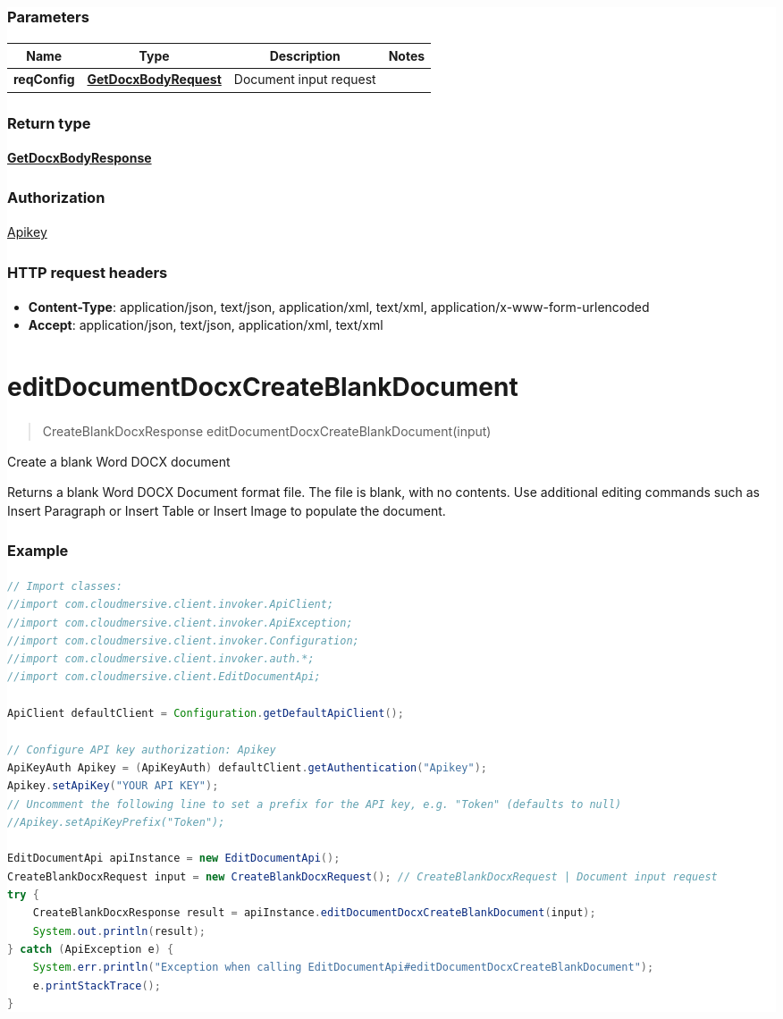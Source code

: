 ### Parameters

Name | Type | Description  | Notes
------------- | ------------- | ------------- | -------------
 **reqConfig** | [**GetDocxBodyRequest**](GetDocxBodyRequest.md)| Document input request |

### Return type

[**GetDocxBodyResponse**](GetDocxBodyResponse.md)

### Authorization

[Apikey](../README.md#Apikey)

### HTTP request headers

 - **Content-Type**: application/json, text/json, application/xml, text/xml, application/x-www-form-urlencoded
 - **Accept**: application/json, text/json, application/xml, text/xml

<a name="editDocumentDocxCreateBlankDocument"></a>
# **editDocumentDocxCreateBlankDocument**
> CreateBlankDocxResponse editDocumentDocxCreateBlankDocument(input)

Create a blank Word DOCX document

Returns a blank Word DOCX Document format file.  The file is blank, with no contents.  Use additional editing commands such as Insert Paragraph or Insert Table or Insert Image to populate the document.

### Example
```java
// Import classes:
//import com.cloudmersive.client.invoker.ApiClient;
//import com.cloudmersive.client.invoker.ApiException;
//import com.cloudmersive.client.invoker.Configuration;
//import com.cloudmersive.client.invoker.auth.*;
//import com.cloudmersive.client.EditDocumentApi;

ApiClient defaultClient = Configuration.getDefaultApiClient();

// Configure API key authorization: Apikey
ApiKeyAuth Apikey = (ApiKeyAuth) defaultClient.getAuthentication("Apikey");
Apikey.setApiKey("YOUR API KEY");
// Uncomment the following line to set a prefix for the API key, e.g. "Token" (defaults to null)
//Apikey.setApiKeyPrefix("Token");

EditDocumentApi apiInstance = new EditDocumentApi();
CreateBlankDocxRequest input = new CreateBlankDocxRequest(); // CreateBlankDocxRequest | Document input request
try {
    CreateBlankDocxResponse result = apiInstance.editDocumentDocxCreateBlankDocument(input);
    System.out.println(result);
} catch (ApiException e) {
    System.err.println("Exception when calling EditDocumentApi#editDocumentDocxCreateBlankDocument");
    e.printStackTrace();
}
```
